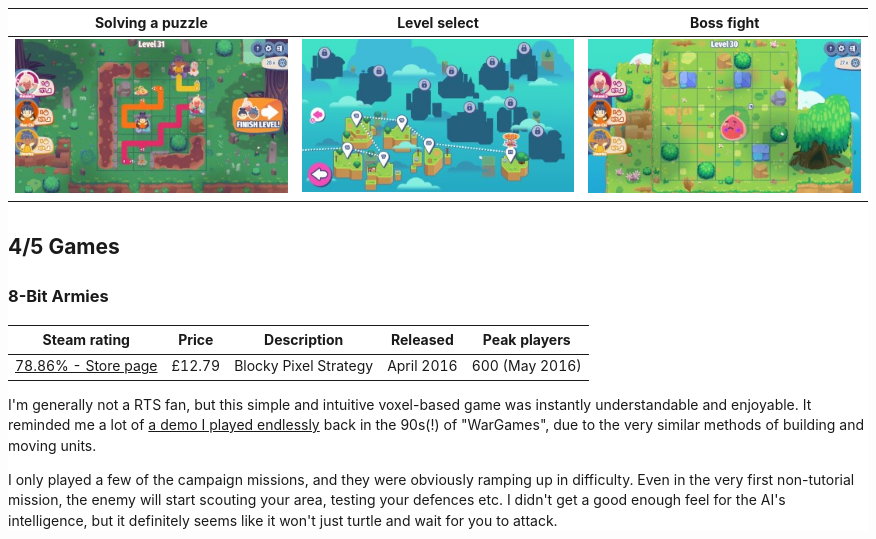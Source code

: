 | Solving a puzzle | Level select | Boss fight |
| --- | --- | --- |
| [![](/assets/images/2023/jj-fam-1-thumbnail.jpg)](/assets/images/2023/jj-fam-1.jpg) | [![](/assets/images/2023/jj-fam-2-thumbnail.jpg)](/assets/images/2023/jj-fam-2.jpg) | [![](/assets/images/2023/jj-fam-3-thumbnail.jpg)](/assets/images/2023/jj-fam-3.jpg)

## 4/5 Games

### 8-Bit Armies

| Steam rating | Price | Description | Released | Peak players
| --- | --- | --- | --- | --- |
| [78.86% - Store page](https://store.steampowered.com/app/427250/) | £12.79 | Blocky Pixel Strategy | April 2016 | 600 (May 2016) |

I'm generally not a RTS fan, but this simple and intuitive voxel-based game was instantly understandable and enjoyable. It reminded me a lot of [a demo I played endlessly](https://www.youtube.com/watch?v=mSiXfIK-f1c) back in the 90s(!) of "WarGames", due to the very similar methods of building and moving units. 

I only played a few of the campaign missions, and they were obviously ramping up in difficulty. Even in the very first non-tutorial mission, the enemy will start scouting your area, testing your defences etc. I didn't get a good enough feel for the AI's intelligence, but it definitely seems like it won't just turtle and wait for you to attack.
